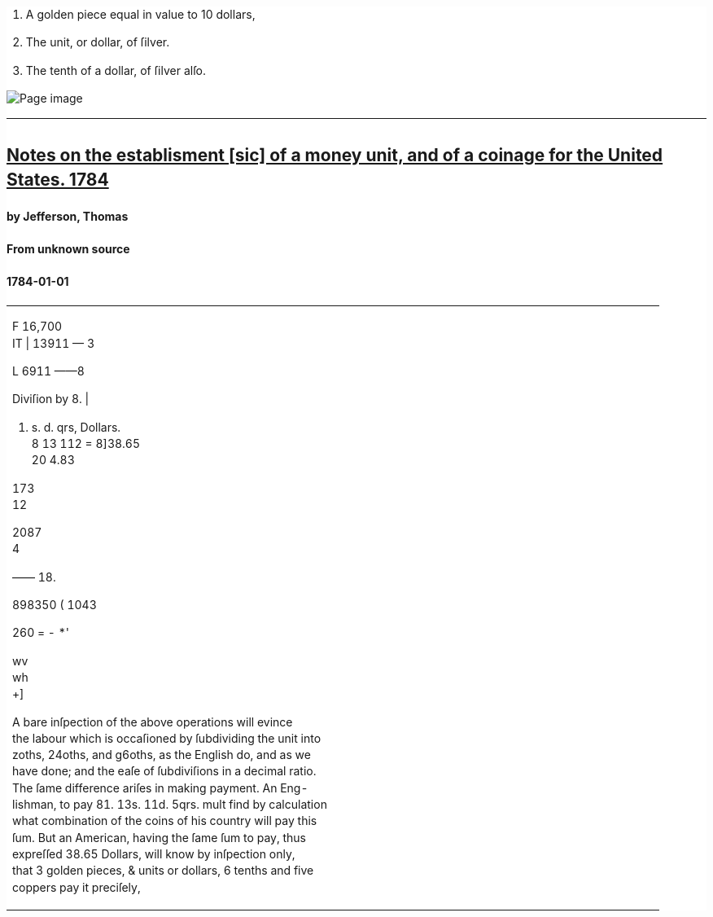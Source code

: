 1. A golden piece equal in value to 10 dollars,  
  
2. The unit, or dollar, of ſilver.  
  
3. The tenth of a dollar, of ſilver alſo.  
  

</td><td style="width: 50%; max-height: 75%; margin: auto; display: block;">
<img alt="Page image" src="https://iiif.archive.org/image/iiif/2/bim_eighteenth-century_notes-on-the-establismen_jefferson-thomas_1784%2Fbim_eighteenth-century_notes-on-the-establismen_jefferson-thomas_1784_jp2.zip%2Fbim_eighteenth-century_notes-on-the-establismen_jefferson-thomas_1784_jp2%2Fbim_eighteenth-century_notes-on-the-establismen_jefferson-thomas_1784_0000.jp2/pct:7.856583072100314,23.752470355731226,62.61755485893417,51.98863636363637/!600,600/0/default.jpg"/>
</td>
</tr></table>

---

## [Notes on the establisment [sic] of a money unit, and of a coinage for the United States.  1784](https://archive.org/details/bim_eighteenth-century_notes-on-the-establismen_jefferson-thomas_1784/page/n2/mode/1up?view=theater)

#### by Jefferson, Thomas

#### From unknown source

#### 1784-01-01

<table style="width: 100%;"><tr><td style="width: 50%">

  
F 16,700  
IT | 13911 — 3  
  
L 6911 ——8  
  
Diviſion by 8. |  
1. s. d. qrs, Dollars.  
8 13 112 = 8]38.65  
20 4.83  
  
173  
12  
  
2087  
4  
  
—— 18.  
  
898350 ( 1043  
  
260 = - *&#x27;  
  
wv  
wh  
+]  
  
A bare inſpection of the above operations will evince  
the labour which is occaſioned by ſubdividing the unit into  
zoths, 24oths, and g6oths, as the English do, and as we  
have done; and the eaſe of ſubdiviſions in a decimal ratio.  
The ſame difference ariſes in making payment. An Eng-  
lishman, to pay 81. 13s. 11d. 5qrs. mult find by calculation  
what combination of the coins of his country will pay this  
ſum. But an American, having the ſame ſum to pay, thus  
expreſſed 38.65 Dollars, will know by inſpection only,  
that 3 golden pieces, &amp; units or dollars, 6 tenths and five  
coppers pay it preciſely,  
  